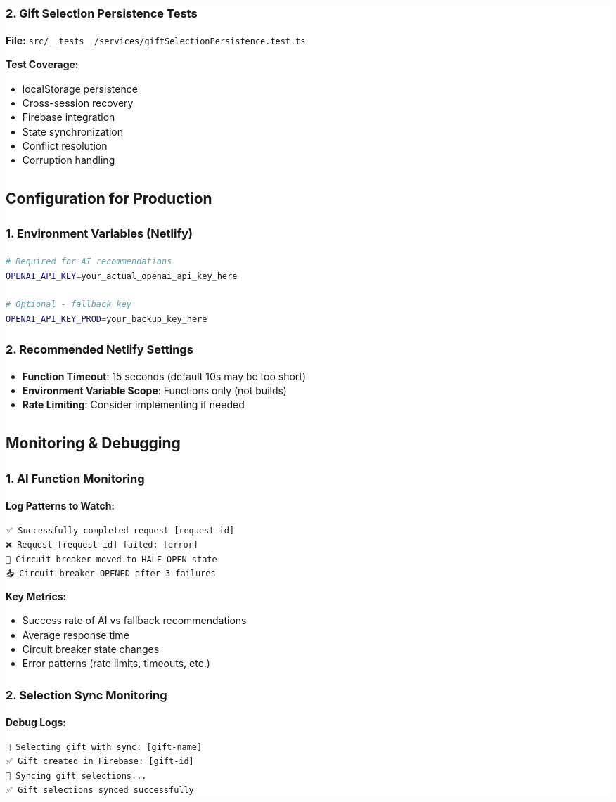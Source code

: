 ### 2. Gift Selection Persistence Tests

**File:** `src/__tests__/services/giftSelectionPersistence.test.ts`

**Test Coverage:**
- localStorage persistence
- Cross-session recovery
- Firebase integration
- State synchronization
- Conflict resolution
- Corruption handling

## Configuration for Production

### 1. Environment Variables (Netlify)

```bash
# Required for AI recommendations
OPENAI_API_KEY=your_actual_openai_api_key_here

# Optional - fallback key
OPENAI_API_KEY_PROD=your_backup_key_here
```

### 2. Recommended Netlify Settings

- **Function Timeout**: 15 seconds (default 10s may be too short)
- **Environment Variable Scope**: Functions only (not builds)
- **Rate Limiting**: Consider implementing if needed

## Monitoring & Debugging

### 1. AI Function Monitoring

**Log Patterns to Watch:**
```
✅ Successfully completed request [request-id]
❌ Request [request-id] failed: [error]
🔄 Circuit breaker moved to HALF_OPEN state
📤 Circuit breaker OPENED after 3 failures
```

**Key Metrics:**
- Success rate of AI vs fallback recommendations
- Average response time
- Circuit breaker state changes
- Error patterns (rate limits, timeouts, etc.)

### 2. Selection Sync Monitoring

**Debug Logs:**
```
🔄 Selecting gift with sync: [gift-name]
✅ Gift created in Firebase: [gift-id]
🔄 Syncing gift selections...
✅ Gift selections synced successfully
```

